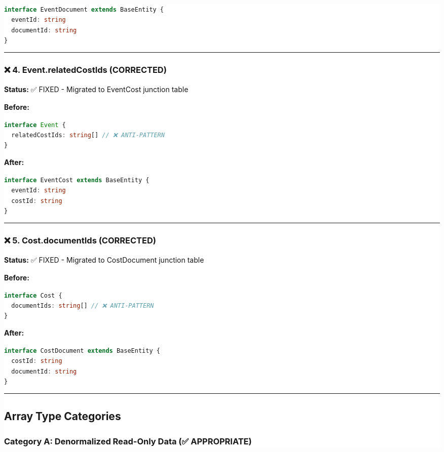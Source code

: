 ```typescript
interface EventDocument extends BaseEntity {
  eventId: string
  documentId: string
}
```

---

### ❌ 4. Event.relatedCostIds (CORRECTED)

**Status:** ✅ FIXED - Migrated to EventCost junction table

**Before:**

```typescript
interface Event {
  relatedCostIds: string[] // ❌ ANTI-PATTERN
}
```

**After:**

```typescript
interface EventCost extends BaseEntity {
  eventId: string
  costId: string
}
```

---

### ❌ 5. Cost.documentIds (CORRECTED)

**Status:** ✅ FIXED - Migrated to CostDocument junction table

**Before:**

```typescript
interface Cost {
  documentIds: string[] // ❌ ANTI-PATTERN
}
```

**After:**

```typescript
interface CostDocument extends BaseEntity {
  costId: string
  documentId: string
}
```

---

## Array Type Categories

### Category A: Denormalized Read-Only Data (✅ APPROPRIATE)
